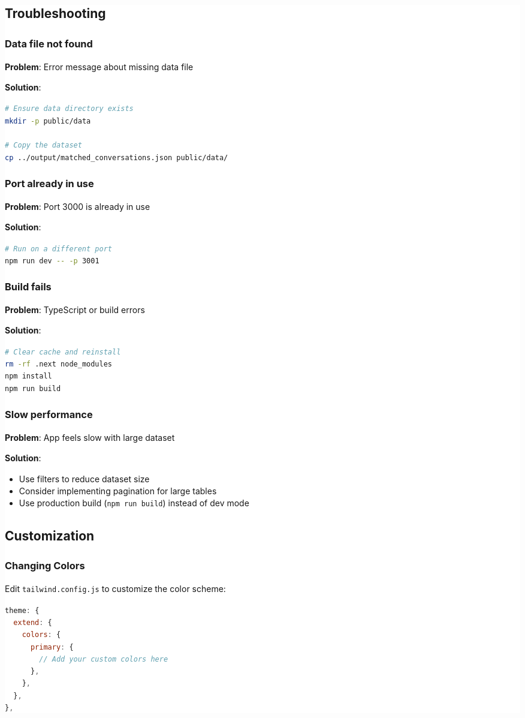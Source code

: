 ## Troubleshooting

### Data file not found

**Problem**: Error message about missing data file

**Solution**:
```bash
# Ensure data directory exists
mkdir -p public/data

# Copy the dataset
cp ../output/matched_conversations.json public/data/
```

### Port already in use

**Problem**: Port 3000 is already in use

**Solution**:
```bash
# Run on a different port
npm run dev -- -p 3001
```

### Build fails

**Problem**: TypeScript or build errors

**Solution**:
```bash
# Clear cache and reinstall
rm -rf .next node_modules
npm install
npm run build
```

### Slow performance

**Problem**: App feels slow with large dataset

**Solution**:
- Use filters to reduce dataset size
- Consider implementing pagination for large tables
- Use production build (`npm run build`) instead of dev mode

## Customization

### Changing Colors

Edit `tailwind.config.js` to customize the color scheme:

```javascript
theme: {
  extend: {
    colors: {
      primary: {
        // Add your custom colors here
      },
    },
  },
},
```
